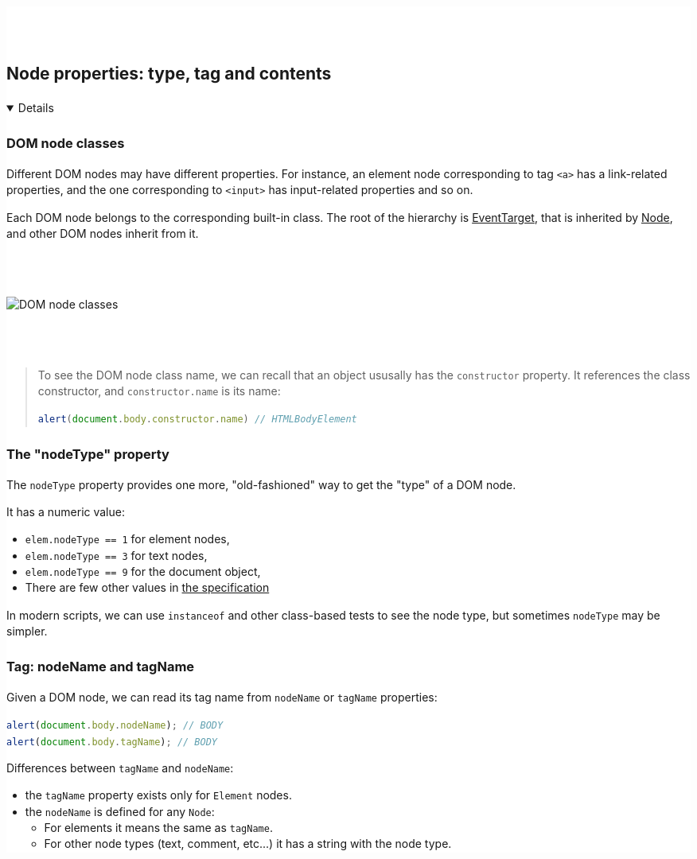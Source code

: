 </details>

<br></br>

## Node properties: type, tag and contents
<details open>
<summary>Details</summary>

### DOM node classes
Different DOM nodes may have different properties. For instance, an element node corresponding to tag
`<a>` has a link-related properties, and the one corresponding to `<input>` has input-related properties
and so on.

Each DOM node belongs to the corresponding built-in class. The root of the hierarchy is
[EventTarget](https://dom.spec.whatwg.org/#eventtarget), that is inherited by [Node](https://dom.spec.whatwg.org/#interface-node),
and other DOM nodes inherit from it.

<br></br>

![DOM node classes](/images/blogs/uncommon_javascript_notes_1/3.webp "DOM node classes")

<br></br>

> To see the DOM node class name, we can recall that an object ususally has the `constructor` property.
> It references the class constructor, and `constructor.name` is its name:
> ```js
> alert(document.body.constructor.name) // HTMLBodyElement
> ```

### The "nodeType" property
The `nodeType` property provides one more, "old-fashioned" way to get the "type" of a DOM node.

It has a numeric value:
- `elem.nodeType == 1` for element nodes,
- `elem.nodeType == 3` for text nodes,
- `elem.nodeType == 9` for the document object,
- There are few other values in [the specification](https://dom.spec.whatwg.org/#node)

In modern scripts, we can use `instanceof` and other class-based tests to see the node type, but sometimes
`nodeType` may be simpler.

### Tag: nodeName and tagName
Given a DOM node, we can read its tag name from `nodeName` or `tagName` properties:
```js
alert(document.body.nodeName); // BODY
alert(document.body.tagName); // BODY
```
Differences between `tagName` and `nodeName`:
- the `tagName` property exists only for `Element` nodes.
- the `nodeName` is defined for any `Node`:
  + For elements it means the same as `tagName`.
  + For other node types (text, comment, etc...) it has a string with the node type.
